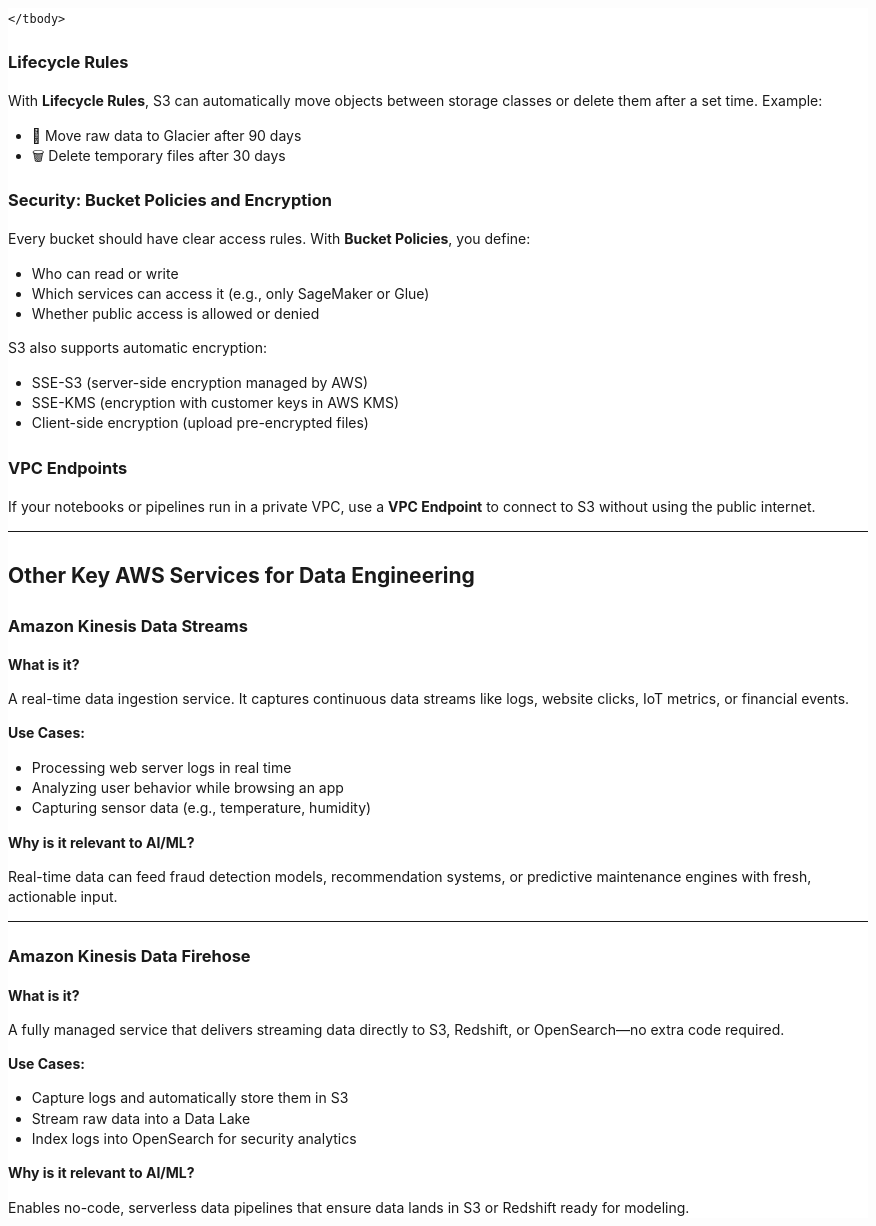     </tbody>
</table>

<h3>Lifecycle Rules</h3>
<p>With <strong>Lifecycle Rules</strong>, S3 can automatically move objects between storage classes or delete them after a set time. Example:</p>
<ul>
    <li>🔄 Move raw data to Glacier after 90 days</li>
    <li>🗑️ Delete temporary files after 30 days</li>
</ul>

<h3>Security: Bucket Policies and Encryption</h3>
<p>Every bucket should have clear access rules. With <strong>Bucket Policies</strong>, you define:</p>
<ul>
    <li>Who can read or write</li>
    <li>Which services can access it (e.g., only SageMaker or Glue)</li>
    <li>Whether public access is allowed or denied</li>
</ul>

<p>S3 also supports automatic encryption:</p>
<ul>
    <li>SSE-S3 (server-side encryption managed by AWS)</li>
    <li>SSE-KMS (encryption with customer keys in AWS KMS)</li>
    <li>Client-side encryption (upload pre-encrypted files)</li>
</ul>

<h3>VPC Endpoints</h3>
<p>If your notebooks or pipelines run in a private VPC, use a <strong>VPC Endpoint</strong> to connect to S3 without using the public internet.</p>

<hr>

<h2>Other Key AWS Services for Data Engineering</h2>

<h3>Amazon Kinesis Data Streams</h3>
<p><strong>What is it?</strong></p>
<p>A real-time data ingestion service. It captures continuous data streams like logs, website clicks, IoT metrics, or financial events.</p>
<p><strong>Use Cases:</strong></p>
<ul>
    <li>Processing web server logs in real time</li>
    <li>Analyzing user behavior while browsing an app</li>
    <li>Capturing sensor data (e.g., temperature, humidity)</li>
</ul>
<p><strong>Why is it relevant to AI/ML?</strong></p>
<p>Real-time data can feed fraud detection models, recommendation systems, or predictive maintenance engines with fresh, actionable input.</p>

<hr>

<h3>Amazon Kinesis Data Firehose</h3>
<p><strong>What is it?</strong></p>
<p>A fully managed service that delivers streaming data directly to S3, Redshift, or OpenSearch—no extra code required.</p>
<p><strong>Use Cases:</strong></p>
<ul>
    <li>Capture logs and automatically store them in S3</li>
    <li>Stream raw data into a Data Lake</li>
    <li>Index logs into OpenSearch for security analytics</li>
</ul>
<p><strong>Why is it relevant to AI/ML?</strong></p>
<p>Enables no-code, serverless data pipelines that ensure data lands in S3 or Redshift ready for modeling.</p>
